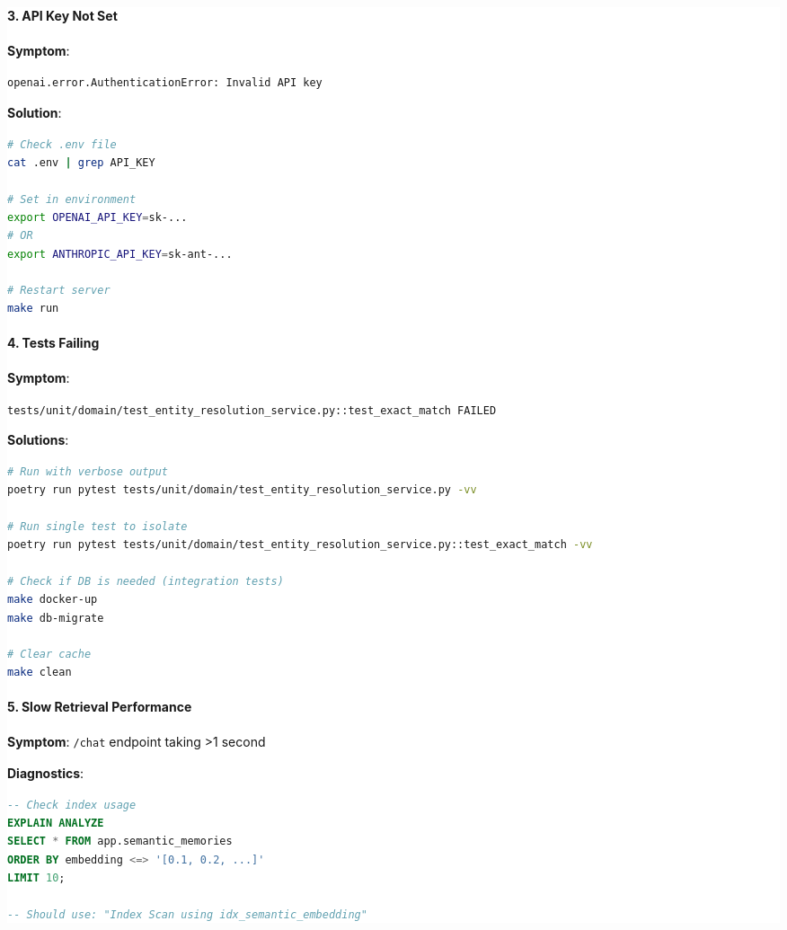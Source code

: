 #### 3. API Key Not Set

**Symptom**:
```
openai.error.AuthenticationError: Invalid API key
```

**Solution**:
```bash
# Check .env file
cat .env | grep API_KEY

# Set in environment
export OPENAI_API_KEY=sk-...
# OR
export ANTHROPIC_API_KEY=sk-ant-...

# Restart server
make run
```

#### 4. Tests Failing

**Symptom**:
```
tests/unit/domain/test_entity_resolution_service.py::test_exact_match FAILED
```

**Solutions**:
```bash
# Run with verbose output
poetry run pytest tests/unit/domain/test_entity_resolution_service.py -vv

# Run single test to isolate
poetry run pytest tests/unit/domain/test_entity_resolution_service.py::test_exact_match -vv

# Check if DB is needed (integration tests)
make docker-up
make db-migrate

# Clear cache
make clean
```

#### 5. Slow Retrieval Performance

**Symptom**: `/chat` endpoint taking >1 second

**Diagnostics**:
```sql
-- Check index usage
EXPLAIN ANALYZE
SELECT * FROM app.semantic_memories
ORDER BY embedding <=> '[0.1, 0.2, ...]'
LIMIT 10;

-- Should use: "Index Scan using idx_semantic_embedding"
```
